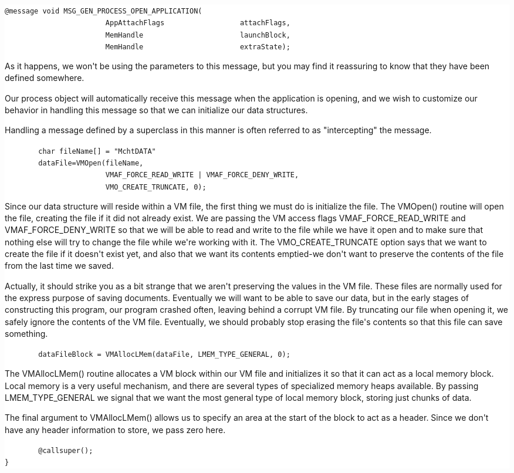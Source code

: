 ~~~
@message void MSG_GEN_PROCESS_OPEN_APPLICATION(
                        AppAttachFlags                  attachFlags,
                        MemHandle                       launchBlock,
                        MemHandle                       extraState);
~~~

As it happens, we won't be using the parameters to this message, but you 
may find it reassuring to know that they have been defined somewhere.

Our process object will automatically receive this message when the 
application is opening, and we wish to customize our behavior in handling 
this message so that we can initialize our data structures.

Handling a message defined by a superclass in this manner is often referred 
to as "intercepting" the message.

~~~
        char fileName[] = "MchtDATA"
        dataFile=VMOpen(fileName, 
                        VMAF_FORCE_READ_WRITE | VMAF_FORCE_DENY_WRITE,
                        VMO_CREATE_TRUNCATE, 0);
~~~

Since our data structure will reside within a VM file, the first thing we must 
do is initialize the file. The VMOpen() routine will open the file, creating the 
file if it did not already exist. We are passing the VM access flags 
VMAF_FORCE_READ_WRITE and VMAF_FORCE_DENY_WRITE so that we 
will be able to read and write to the file while we have it open and to make 
sure that nothing else will try to change the file while we're working with it. 
The VMO_CREATE_TRUNCATE option says that we want to create the file if 
it doesn't exist yet, and also that we want its contents emptied-we don't 
want to preserve the contents of the file from the last time we saved. 

Actually, it should strike you as a bit strange that we aren't preserving the 
values in the VM file. These files are normally used for the express purpose 
of saving documents. Eventually we will want to be able to save our data, but 
in the early stages of constructing this program, our program crashed often, 
leaving behind a corrupt VM file. By truncating our file when opening it, we 
safely ignore the contents of the VM file. Eventually, we should probably stop 
erasing the file's contents so that this file can save something.

~~~
        dataFileBlock = VMAllocLMem(dataFile, LMEM_TYPE_GENERAL, 0);
~~~

The VMAllocLMem() routine allocates a VM block within our VM file and 
initializes it so that it can act as a local memory block. Local memory is a very 
useful mechanism, and there are several types of specialized memory heaps 
available. By passing LMEM_TYPE_GENERAL we signal that we want the 
most general type of local memory block, storing just chunks of data. 

The final argument to VMAllocLMem() allows us to specify an area at the 
start of the block to act as a header. Since we don't have any header 
information to store, we pass zero here.

~~~
        @callsuper();
} 
~~~
